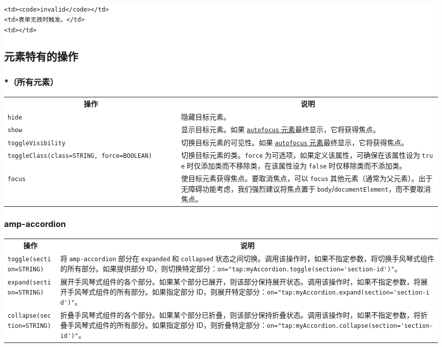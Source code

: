    <td><code>invalid</code></td>
    <td>表单无效时触发。</td>
    <td></td>
  </tr>
</table>

## 元素特有的操作 <a name="element-specific-actions"></a>

### \*（所有元素） <a name="-all-elements"></a>

<table>
  <tr>
    <th width="40%">操作</th>
    <th>说明</th>
  </tr>
  <tr>
    <td><code>hide</code></td>
    <td>隐藏目标元素。</td>
  </tr>
  <tr>
    <td><code>show</code></td>
    <td>显示目标元素。如果 <a href="https://developer.mozilla.org/en-US/docs/Web/HTML/Element/input#autofocus"><code>autofocus</code> 元素</a>最终显示，它将获得焦点。</td>
  </tr>
  <tr>
    <td><code>toggleVisibility</code></td>
    <td>切换目标元素的可见性。如果 <a href="https://developer.mozilla.org/en-US/docs/Web/HTML/Element/input#autofocus"><code>autofocus</code> 元素</a>最终显示，它将获得焦点。</td>
  </tr>
  <tr>
    <td><code>toggleClass(class=STRING, force=BOOLEAN)</code></td>
    <td>切换目标元素的类。<code>force</code> 为可选项，如果定义该属性，可确保在该属性设为 <code>true</code> 时仅添加类而不移除类，在该属性设为 <code>false</code> 时仅移除类而不添加类。</td>
  </tr>
  <tr>
    <td><code>focus</code></td>
    <td>使目标元素获得焦点。要取消焦点，可以 <code>focus</code> 其他元素（通常为父元素）。出于无障碍功能考虑，我们强烈建议将焦点置于 <code>body</code>/<code>documentElement</code>，而不要取消焦点。</td>
  </tr>
</table>

### amp-accordion <a name="amp-accordion-1"></a>

<table>
  <tr>
    <th>操作</th>
    <th>说明</th>
  </tr>
  <tr>
    <td><code>toggle(section=STRING)</code></td>
    <td>将 <code>amp-accordion</code> 部分在 <code>expanded</code> 和 <code>collapsed</code> 状态之间切换。调用该操作时，如果不指定参数，将切换手风琴式组件的所有部分。如果提供部分 ID，则切换特定部分：<code>on="tap:myAccordion.toggle(section='section-id')"</code>。</td>
</tr>
  <tr>
    <td><code>expand(section=STRING)</code></td>
    <td>展开手风琴式组件的各个部分。如果某个部分已展开，则该部分保持展开状态。调用该操作时，如果不指定参数，将展开手风琴式组件的所有部分。如果指定部分 ID，则展开特定部分：<code>on="tap:myAccordion.expand(section='section-id')"</code>。</td>
  </tr>
  <tr>
    <td><code>collapse(section=STRING)</code></td>
    <td>折叠手风琴式组件的各个部分。如果某个部分已折叠，则该部分保持折叠状态。调用该操作时，如果不指定参数，将折叠手风琴式组件的所有部分。如果指定部分 ID，则折叠特定部分：<code>on="tap:myAccordion.collapse(section='section-id')"</code>。</td>